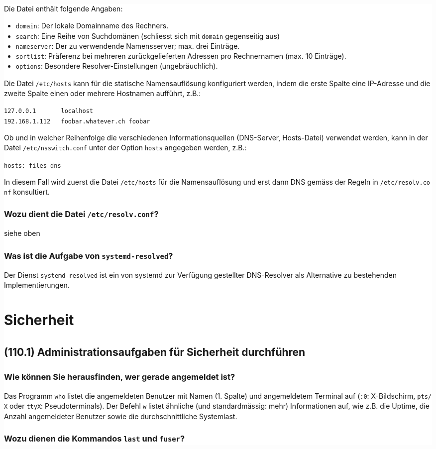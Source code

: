 Die Datei enthält folgende Angaben:

- `domain`: Der lokale Domainname des Rechners.
- `search`: Eine Reihe von Suchdomänen (schliesst sich mit `domain` gegenseitig
  aus)
- `nameserver`: Der zu verwendende Namensserver; max. drei Einträge.
- `sortlist`: Präferenz bei mehreren zurückgelieferten Adressen pro Rechnernamen
  (max. 10 Einträge).
- `options`: Besondere Resolver-Einstellungen (ungebräuchlich).

Die Datei `/etc/hosts` kann für die statische Namensauflösung konfiguriert
werden, indem die erste Spalte eine IP-Adresse und die zweite Spalte einen oder
mehrere Hostnamen aufführt, z.B.:

```
127.0.0.1       localhost
192.168.1.112	foobar.whatever.ch foobar
```

Ob und in welcher Reihenfolge die verschiedenen Informationsquellen (DNS-Server,
Hosts-Datei) verwendet werden, kann in der Datei `/etc/nsswitch.conf` unter der
Option `hosts` angegeben werden, z.B.:

```
hosts: files dns
```

In diesem Fall wird zuerst die Datei `/etc/hosts` für die Namensauflösung und
erst dann DNS gemäss der Regeln in `/etc/resolv.conf` konsultiert.

### Wozu dient die Datei `/etc/resolv.conf`?

siehe oben

### Was ist die Aufgabe von `systemd-resolved`?

Der Dienst `systemd-resolved` ist ein von systemd zur Verfügung gestellter
DNS-Resolver als Alternative zu bestehenden Implementierungen.

# Sicherheit

## (110.1) Administrationsaufgaben für Sicherheit durchführen

### Wie können Sie herausfinden, wer gerade angemeldet ist?

Das Programm `who` listet die angemeldeten Benutzer mit Namen (1. Spalte) und
angemeldetem Terminal auf (`:0`: X-Bildschirm, `pts/X` oder `ttyX`:
Pseudoterminals). Der Befehl `w` listet ähnliche (und standardmässig: mehr)
Informationen auf, wie z.B. die Uptime, die Anzahl angemeldeter Benutzer sowie
die durchschnittliche Systemlast.

### Wozu dienen die Kommandos `last` und `fuser`?
